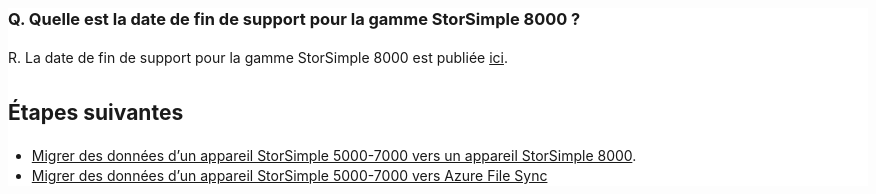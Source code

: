 ### <a name="q-what-is-the-end-of-support-date-for-storsimple-8000-series"></a>Q. Quelle est la date de fin de support pour la gamme StorSimple 8000 ?

R. La date de fin de support pour la gamme StorSimple 8000 est publiée [ici](https://support.microsoft.com/lifecycle/search?alpha=Azure%20StorSimple%208000%20Series).


## <a name="next-steps"></a>Étapes suivantes
 - [Migrer des données d’un appareil StorSimple 5000-7000 vers un appareil StorSimple 8000](storsimple-8000-migrate-from-5000-7000.md).
 - [Migrer des données d’un appareil StorSimple 5000-7000 vers Azure File Sync](storsimple-5000-7000-afs-migration.md)
